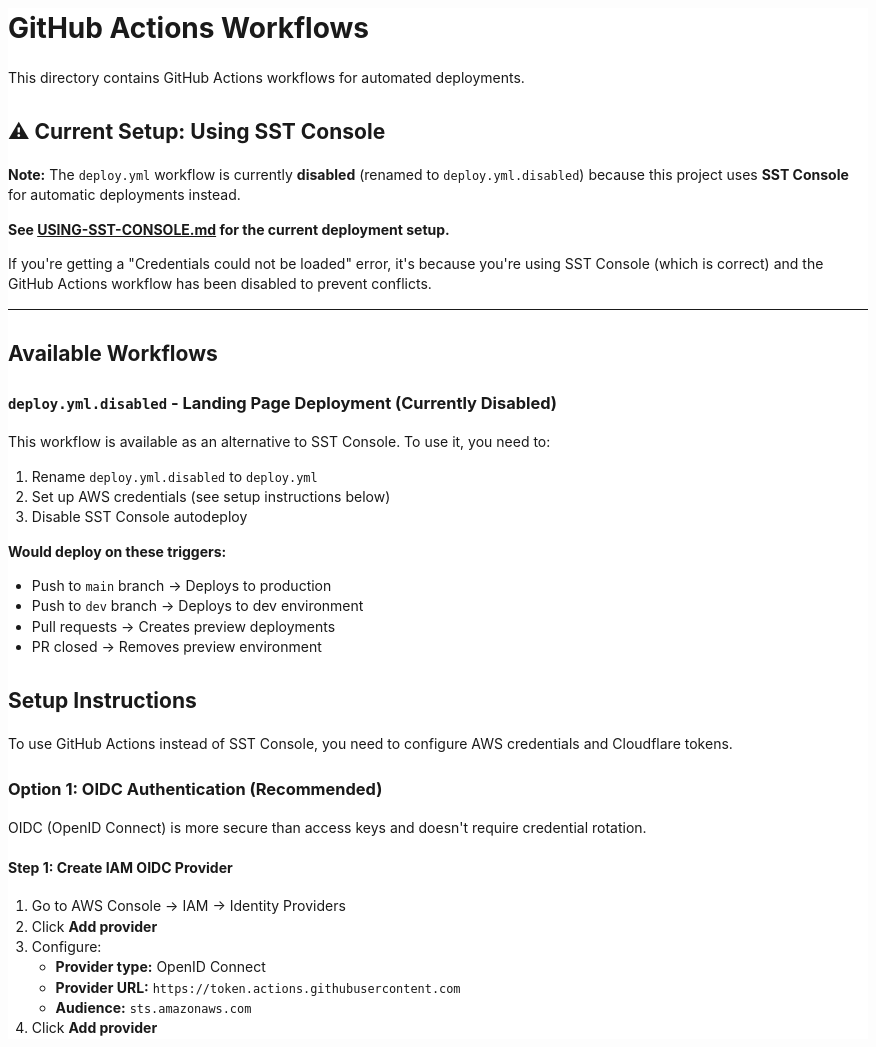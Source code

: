 # GitHub Actions Workflows

This directory contains GitHub Actions workflows for automated deployments.

## ⚠️ Current Setup: Using SST Console

**Note:** The `deploy.yml` workflow is currently **disabled** (renamed to `deploy.yml.disabled`) because this project uses **SST Console** for automatic deployments instead.

**See [USING-SST-CONSOLE.md](./USING-SST-CONSOLE.md) for the current deployment setup.**

If you're getting a "Credentials could not be loaded" error, it's because you're using SST Console (which is correct) and the GitHub Actions workflow has been disabled to prevent conflicts.

---

## Available Workflows

### `deploy.yml.disabled` - Landing Page Deployment (Currently Disabled)

This workflow is available as an alternative to SST Console. To use it, you need to:

1. Rename `deploy.yml.disabled` to `deploy.yml`
2. Set up AWS credentials (see setup instructions below)
3. Disable SST Console autodeploy

**Would deploy on these triggers:**
- Push to `main` branch → Deploys to production
- Push to `dev` branch → Deploys to dev environment
- Pull requests → Creates preview deployments
- PR closed → Removes preview environment

## Setup Instructions

To use GitHub Actions instead of SST Console, you need to configure AWS credentials and Cloudflare tokens.

### Option 1: OIDC Authentication (Recommended)

OIDC (OpenID Connect) is more secure than access keys and doesn't require credential rotation.

#### Step 1: Create IAM OIDC Provider

1. Go to AWS Console → IAM → Identity Providers
2. Click **Add provider**
3. Configure:
   - **Provider type:** OpenID Connect
   - **Provider URL:** `https://token.actions.githubusercontent.com`
   - **Audience:** `sts.amazonaws.com`
4. Click **Add provider**
